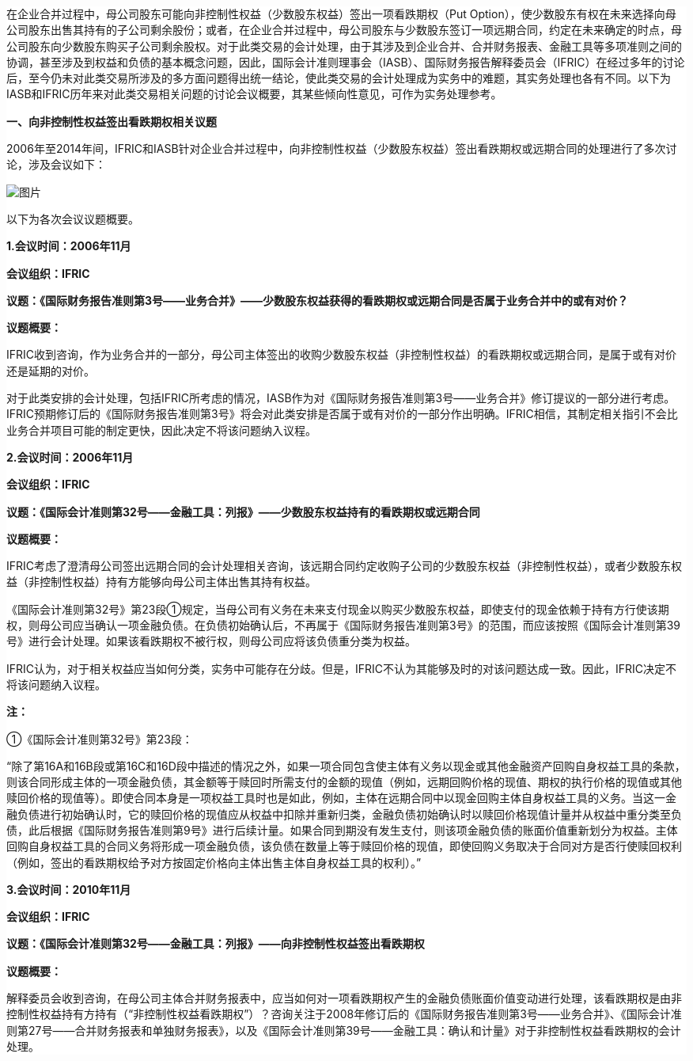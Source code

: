 在企业合并过程中，母公司股东可能向非控制性权益（少数股东权益）签出一项看跌期权（Put Option），使少数股东有权在未来选择向母公司股东出售其持有的子公司剩余股份；或者，在企业合并过程中，母公司股东与少数股东签订一项远期合同，约定在未来确定的时点，母公司股东向少数股东购买子公司剩余股权。对于此类交易的会计处理，由于其涉及到企业合并、合并财务报表、金融工具等多项准则之间的协调，甚至涉及到权益和负债的基本概念问题，因此，国际会计准则理事会（IASB）、国际财务报告解释委员会（IFRIC）在经过多年的讨论后，至今仍未对此类交易所涉及的多方面问题得出统一结论，使此类交易的会计处理成为实务中的难题，其实务处理也各有不同。以下为IASB和IFRIC历年来对此类交易相关问题的讨论会议概要，其某些倾向性意见，可作为实务处理参考。

**一、向非控制性权益签出看跌期权相关议题**

2006年至2014年间，IFRIC和IASB针对企业合并过程中，向非控制性权益（少数股东权益）签出看跌期权或远期合同的处理进行了多次讨论，涉及会议如下：

![图片](http://mmbiz.qpic.cn/mmbiz_jpg/TREicFIvXG4CIKOdibnGpiapJGs9ibGI9GbjAgibKBqs33H0mHjD9zGq2szSL3xYuAicLkRpMP9NUmBnib9pxjFTIpoicw/640?wx_fmt=jpeg&tp=webp&wxfrom=5&wx_lazy=1&wx_co=1)

以下为各次会议议题概要。

**1.会议时间：2006年11月**

**会议组织：IFRIC**  

**议题：《国际财务报告准则第3号——业务合并》——少数股东权益获得的看跌期权或远期合同是否属于业务合并中的或有对价？**

**议题概要：**

IFRIC收到咨询，作为业务合并的一部分，母公司主体签出的收购少数股东权益（非控制性权益）的看跌期权或远期合同，是属于或有对价还是延期的对价。

对于此类安排的会计处理，包括IFRIC所考虑的情况，IASB作为对《国际财务报告准则第3号——业务合并》修订提议的一部分进行考虑。IFRIC预期修订后的《国际财务报告准则第3号》将会对此类安排是否属于或有对价的一部分作出明确。IFRIC相信，其制定相关指引不会比业务合并项目可能的制定更快，因此决定不将该问题纳入议程。

**2.会议时间：2006年11月**

**会议组织：IFRIC**  

**议题：《国际会计准则第32号——金融工具：列报》——少数股东权益持有的看跌期权或远期合同**

**议题概要：**  

IFRIC考虑了澄清母公司签出远期合同的会计处理相关咨询，该远期合同约定收购子公司的少数股东权益（非控制性权益），或者少数股东权益（非控制性权益）持有方能够向母公司主体出售其持有权益。

《国际会计准则第32号》第23段①规定，当母公司有义务在未来支付现金以购买少数股东权益，即使支付的现金依赖于持有方行使该期权，则母公司应当确认一项金融负债。在负债初始确认后，不再属于《国际财务报告准则第3号》的范围，而应该按照《国际会计准则第39号》进行会计处理。如果该看跌期权不被行权，则母公司应将该负债重分类为权益。

IFRIC认为，对于相关权益应当如何分类，实务中可能存在分歧。但是，IFRIC不认为其能够及时的对该问题达成一致。因此，IFRIC决定不将该问题纳入议程。

**注：**

①《国际会计准则第32号》第23段：  

“除了第16A和16B段或第16C和16D段中描述的情况之外，如果一项合同包含使主体有义务以现金或其他金融资产回购自身权益工具的条款，则该合同形成主体的一项金融负债，其金额等于赎回时所需支付的金额的现值（例如，远期回购价格的现值、期权的执行价格的现值或其他赎回价格的现值等）。即使合同本身是一项权益工具时也是如此，例如，主体在远期合同中以现金回购主体自身权益工具的义务。当这一金融负债进行初始确认时，它的赎回价格的现值应从权益中扣除并重新归类，金融负债初始确认时以赎回价格现值计量并从权益中重分类至负债，此后根据《国际财务报告准则第9号》进行后续计量。如果合同到期没有发生支付，则该项金融负债的账面价值重新划分为权益。主体回购自身权益工具的合同义务将形成一项金融负债，该负债在数量上等于赎回价格的现值，即使回购义务取决于合同对方是否行使赎回权利（例如，签出的看跌期权给予对方按固定价格向主体出售主体自身权益工具的权利）。”

**3.会议时间：2010年11月**

**会议组织：IFRIC**  

**议题：《国际会计准则第32号——金融工具：列报》——向非控制性权益签出看跌期权**

**议题概要：**  

解释委员会收到咨询，在母公司主体合并财务报表中，应当如何对一项看跌期权产生的金融负债账面价值变动进行处理，该看跌期权是由非控制性权益持有方持有（“非控制性权益看跌期权”）？咨询关注于2008年修订后的《国际财务报告准则第3号——业务合并》、《国际会计准则第27号——合并财务报表和单独财务报表》，以及《国际会计准则第39号——金融工具：确认和计量》对于非控制性权益看跌期权的会计处理。
